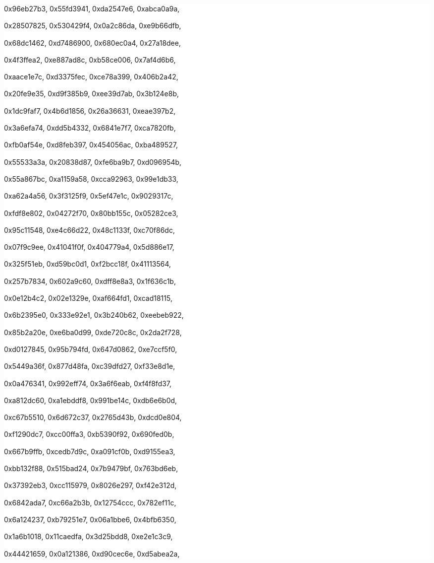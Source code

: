   0x96eb27b3, 0x55fd3941, 0xda2547e6, 0xabca0a9a,

  0x28507825, 0x530429f4, 0x0a2c86da, 0xe9b66dfb,

  0x68dc1462, 0xd7486900, 0x680ec0a4, 0x27a18dee,

  0x4f3ffea2, 0xe887ad8c, 0xb58ce006, 0x7af4d6b6,

  0xaace1e7c, 0xd3375fec, 0xce78a399, 0x406b2a42,

  0x20fe9e35, 0xd9f385b9, 0xee39d7ab, 0x3b124e8b,

  0x1dc9faf7, 0x4b6d1856, 0x26a36631, 0xeae397b2,

  0x3a6efa74, 0xdd5b4332, 0x6841e7f7, 0xca7820fb,

  0xfb0af54e, 0xd8feb397, 0x454056ac, 0xba489527,

  0x55533a3a, 0x20838d87, 0xfe6ba9b7, 0xd096954b,

  0x55a867bc, 0xa1159a58, 0xcca92963, 0x99e1db33,

  0xa62a4a56, 0x3f3125f9, 0x5ef47e1c, 0x9029317c,

  0xfdf8e802, 0x04272f70, 0x80bb155c, 0x05282ce3,

  0x95c11548, 0xe4c66d22, 0x48c1133f, 0xc70f86dc,

  0x07f9c9ee, 0x41041f0f, 0x404779a4, 0x5d886e17,

  0x325f51eb, 0xd59bc0d1, 0xf2bcc18f, 0x41113564,

  0x257b7834, 0x602a9c60, 0xdff8e8a3, 0x1f636c1b,

  0x0e12b4c2, 0x02e1329e, 0xaf664fd1, 0xcad18115,

  0x6b2395e0, 0x333e92e1, 0x3b240b62, 0xeebeb922,

  0x85b2a20e, 0xe6ba0d99, 0xde720c8c, 0x2da2f728,

  0xd0127845, 0x95b794fd, 0x647d0862, 0xe7ccf5f0,

  0x5449a36f, 0x877d48fa, 0xc39dfd27, 0xf33e8d1e,

  0x0a476341, 0x992eff74, 0x3a6f6eab, 0xf4f8fd37,

  0xa812dc60, 0xa1ebddf8, 0x991be14c, 0xdb6e6b0d,

  0xc67b5510, 0x6d672c37, 0x2765d43b, 0xdcd0e804,

  0xf1290dc7, 0xcc00ffa3, 0xb5390f92, 0x690fed0b,

  0x667b9ffb, 0xcedb7d9c, 0xa091cf0b, 0xd9155ea3,

  0xbb132f88, 0x515bad24, 0x7b9479bf, 0x763bd6eb,

  0x37392eb3, 0xcc115979, 0x8026e297, 0xf42e312d,

  0x6842ada7, 0xc66a2b3b, 0x12754ccc, 0x782ef11c,

  0x6a124237, 0xb79251e7, 0x06a1bbe6, 0x4bfb6350,

  0x1a6b1018, 0x11caedfa, 0x3d25bdd8, 0xe2e1c3c9,

  0x44421659, 0x0a121386, 0xd90cec6e, 0xd5abea2a,

